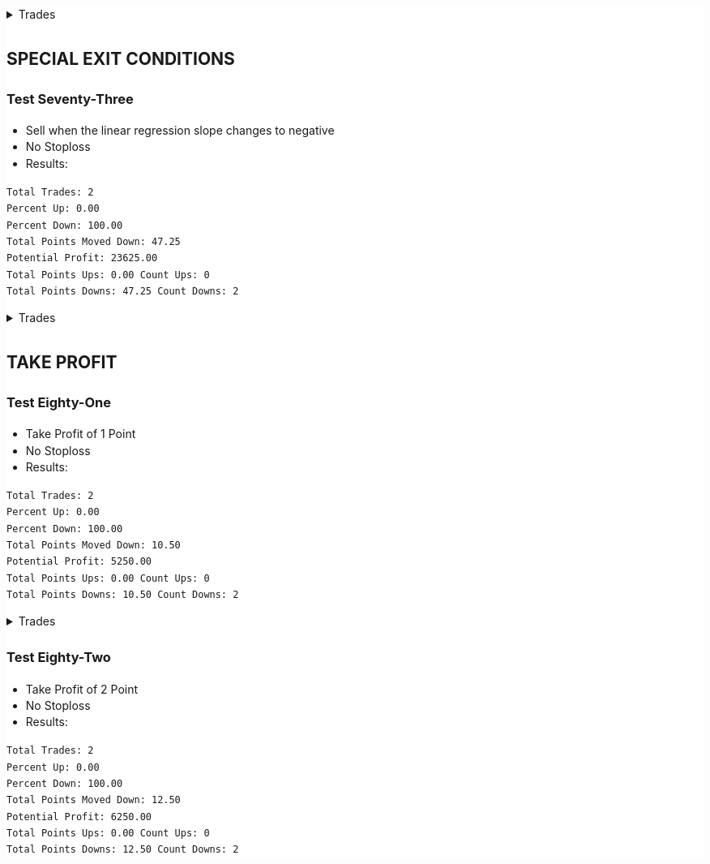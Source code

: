 <details><summary>Trades</summary></details>

## SPECIAL EXIT CONDITIONS 

### Test Seventy-Three
* Sell when the linear regression slope changes to negative
* No Stoploss
* Results:
```
Total Trades: 2
Percent Up: 0.00
Percent Down: 100.00
Total Points Moved Down: 47.25
Potential Profit: 23625.00
Total Points Ups: 0.00 Count Ups: 0
Total Points Downs: 47.25 Count Downs: 2
```

<details><summary>Trades</summary></details>

## TAKE PROFIT

### Test Eighty-One
* Take Profit of 1 Point
* No Stoploss
* Results:
```
Total Trades: 2
Percent Up: 0.00
Percent Down: 100.00
Total Points Moved Down: 10.50
Potential Profit: 5250.00
Total Points Ups: 0.00 Count Ups: 0
Total Points Downs: 10.50 Count Downs: 2
```

<details><summary>Trades</summary></details>

### Test Eighty-Two
* Take Profit of 2 Point
* No Stoploss
* Results:
```
Total Trades: 2
Percent Up: 0.00
Percent Down: 100.00
Total Points Moved Down: 12.50
Potential Profit: 6250.00
Total Points Ups: 0.00 Count Ups: 0
Total Points Downs: 12.50 Count Downs: 2
```

